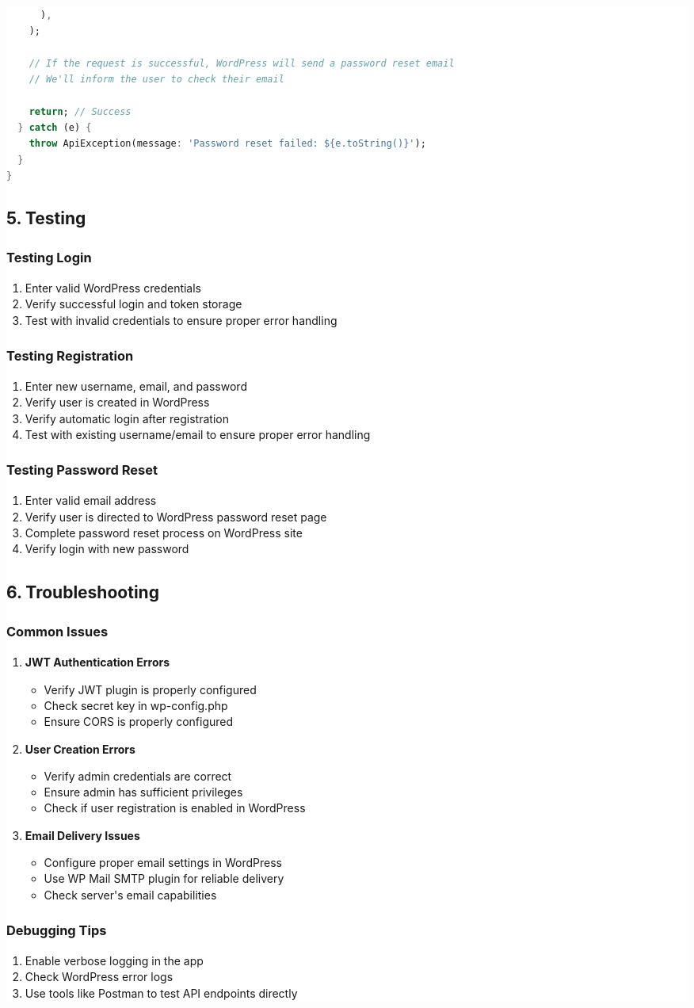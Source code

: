 ```dart
      ),
    );

    // If the request is successful, WordPress will send a password reset email
    // We'll inform the user to check their email

    return; // Success
  } catch (e) {
    throw ApiException(message: 'Password reset failed: ${e.toString()}');
  }
}
```

## 5. Testing

### Testing Login

1. Enter valid WordPress credentials
2. Verify successful login and token storage
3. Test with invalid credentials to ensure proper error handling

### Testing Registration

1. Enter new username, email, and password
2. Verify user is created in WordPress
3. Verify automatic login after registration
4. Test with existing username/email to ensure proper error handling

### Testing Password Reset

1. Enter valid email address
2. Verify user is directed to WordPress password reset page
3. Complete password reset process on WordPress site
4. Verify login with new password

## 6. Troubleshooting

### Common Issues

1. **JWT Authentication Errors**
   - Verify JWT plugin is properly configured
   - Check secret key in wp-config.php
   - Ensure CORS is properly configured

2. **User Creation Errors**
   - Verify admin credentials are correct
   - Ensure admin has sufficient privileges
   - Check if user registration is enabled in WordPress

3. **Email Delivery Issues**
   - Configure proper email settings in WordPress
   - Use WP Mail SMTP plugin for reliable delivery
   - Check server's email capabilities

### Debugging Tips

1. Enable verbose logging in the app
2. Check WordPress error logs
3. Use tools like Postman to test API endpoints directly
